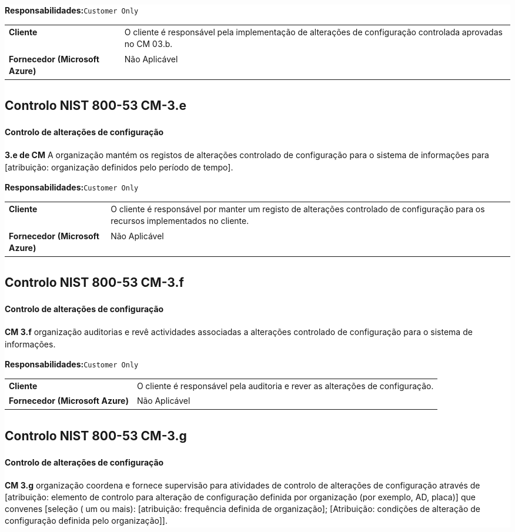**Responsabilidades:**`Customer Only`

|||
|---|---|
| **Cliente** | O cliente é responsável pela implementação de alterações de configuração controlada aprovadas no CM 03.b. |
| **Fornecedor (Microsoft Azure)** | Não Aplicável |


 ## <a name="nist-800-53-control-cm-3e"></a>Controlo NIST 800-53 CM-3.e

#### <a name="configuration-change-control"></a>Controlo de alterações de configuração

**3.e de CM** A organização mantém os registos de alterações controlado de configuração para o sistema de informações para [atribuição: organização definidos pelo período de tempo].

**Responsabilidades:**`Customer Only`

|||
|---|---|
| **Cliente** | O cliente é responsável por manter um registo de alterações controlado de configuração para os recursos implementados no cliente. |
| **Fornecedor (Microsoft Azure)** | Não Aplicável |


 ## <a name="nist-800-53-control-cm-3f"></a>Controlo NIST 800-53 CM-3.f

#### <a name="configuration-change-control"></a>Controlo de alterações de configuração

**CM 3.f** organização auditorias e revê actividades associadas a alterações controlado de configuração para o sistema de informações.

**Responsabilidades:**`Customer Only`

|||
|---|---|
| **Cliente** | O cliente é responsável pela auditoria e rever as alterações de configuração. |
| **Fornecedor (Microsoft Azure)** | Não Aplicável |


 ## <a name="nist-800-53-control-cm-3g"></a>Controlo NIST 800-53 CM-3.g

#### <a name="configuration-change-control"></a>Controlo de alterações de configuração

**CM 3.g** organização coordena e fornece supervisão para atividades de controlo de alterações de configuração através de [atribuição: elemento de controlo para alteração de configuração definida por organização (por exemplo, AD, placa)] que convenes [seleção ( um ou mais): [atribuição: frequência definida de organização]; [Atribuição: condições de alteração de configuração definida pelo organização]].
